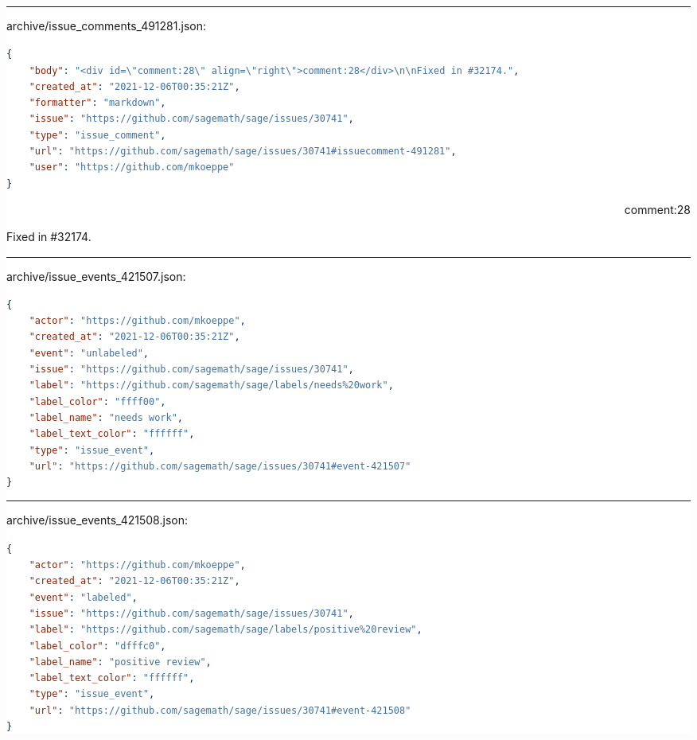 

---

archive/issue_comments_491281.json:
```json
{
    "body": "<div id=\"comment:28\" align=\"right\">comment:28</div>\n\nFixed in #32174.",
    "created_at": "2021-12-06T00:35:21Z",
    "formatter": "markdown",
    "issue": "https://github.com/sagemath/sage/issues/30741",
    "type": "issue_comment",
    "url": "https://github.com/sagemath/sage/issues/30741#issuecomment-491281",
    "user": "https://github.com/mkoeppe"
}
```

<div id="comment:28" align="right">comment:28</div>

Fixed in #32174.



---

archive/issue_events_421507.json:
```json
{
    "actor": "https://github.com/mkoeppe",
    "created_at": "2021-12-06T00:35:21Z",
    "event": "unlabeled",
    "issue": "https://github.com/sagemath/sage/issues/30741",
    "label": "https://github.com/sagemath/sage/labels/needs%20work",
    "label_color": "ffff00",
    "label_name": "needs work",
    "label_text_color": "ffffff",
    "type": "issue_event",
    "url": "https://github.com/sagemath/sage/issues/30741#event-421507"
}
```



---

archive/issue_events_421508.json:
```json
{
    "actor": "https://github.com/mkoeppe",
    "created_at": "2021-12-06T00:35:21Z",
    "event": "labeled",
    "issue": "https://github.com/sagemath/sage/issues/30741",
    "label": "https://github.com/sagemath/sage/labels/positive%20review",
    "label_color": "dfffc0",
    "label_name": "positive review",
    "label_text_color": "ffffff",
    "type": "issue_event",
    "url": "https://github.com/sagemath/sage/issues/30741#event-421508"
}
```
